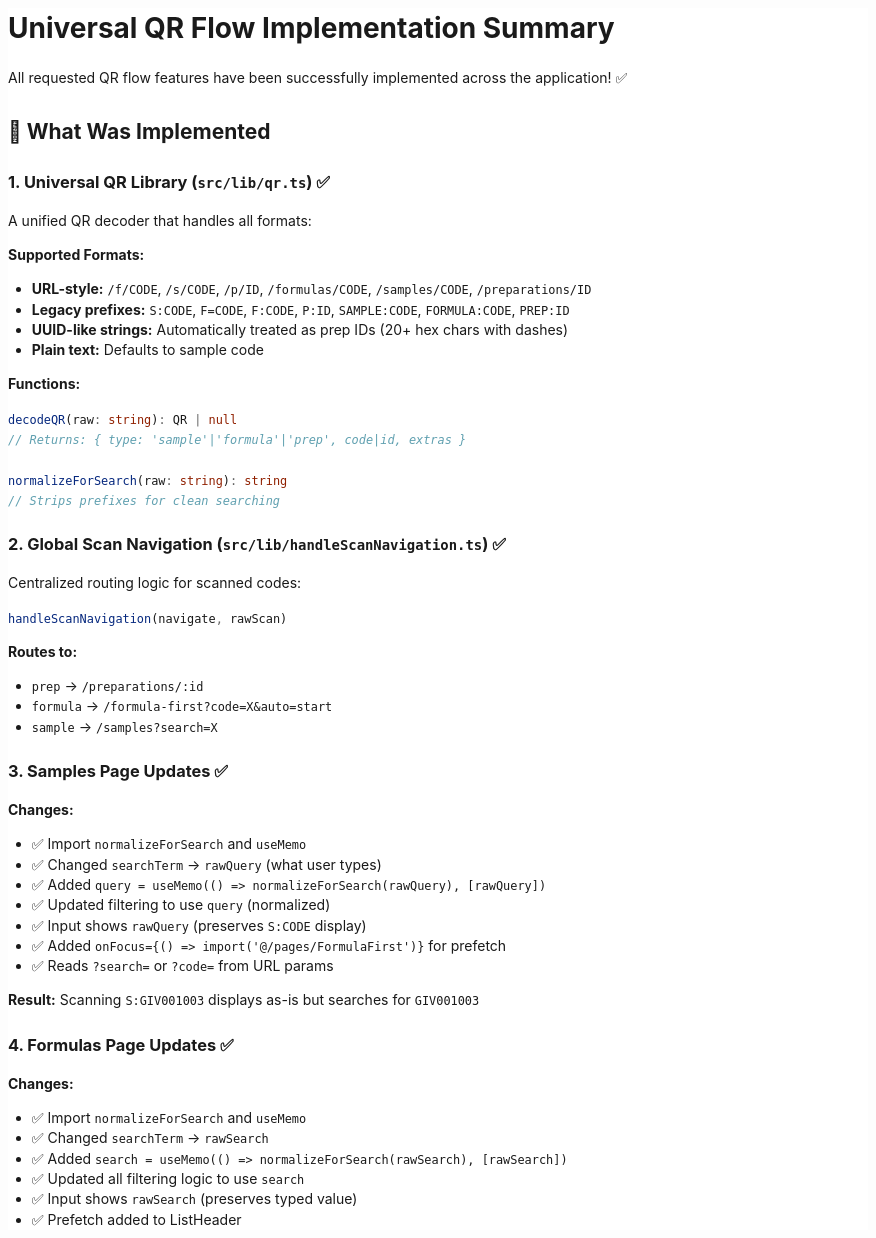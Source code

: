 # Universal QR Flow Implementation Summary

All requested QR flow features have been successfully implemented across the application! ✅

## 🎯 What Was Implemented

### 1. **Universal QR Library** (`src/lib/qr.ts`) ✅
A unified QR decoder that handles all formats:

**Supported Formats:**
- **URL-style:** `/f/CODE`, `/s/CODE`, `/p/ID`, `/formulas/CODE`, `/samples/CODE`, `/preparations/ID`
- **Legacy prefixes:** `S:CODE`, `F=CODE`, `F:CODE`, `P:ID`, `SAMPLE:CODE`, `FORMULA:CODE`, `PREP:ID`
- **UUID-like strings:** Automatically treated as prep IDs (20+ hex chars with dashes)
- **Plain text:** Defaults to sample code

**Functions:**
```typescript
decodeQR(raw: string): QR | null
// Returns: { type: 'sample'|'formula'|'prep', code|id, extras }

normalizeForSearch(raw: string): string
// Strips prefixes for clean searching
```

### 2. **Global Scan Navigation** (`src/lib/handleScanNavigation.ts`) ✅
Centralized routing logic for scanned codes:

```typescript
handleScanNavigation(navigate, rawScan)
```

**Routes to:**
- `prep` → `/preparations/:id`
- `formula` → `/formula-first?code=X&auto=start`
- `sample` → `/samples?search=X`

### 3. **Samples Page Updates** ✅
**Changes:**
- ✅ Import `normalizeForSearch` and `useMemo`
- ✅ Changed `searchTerm` → `rawQuery` (what user types)
- ✅ Added `query = useMemo(() => normalizeForSearch(rawQuery), [rawQuery])`
- ✅ Updated filtering to use `query` (normalized)
- ✅ Input shows `rawQuery` (preserves `S:CODE` display)
- ✅ Added `onFocus={() => import('@/pages/FormulaFirst')}` for prefetch
- ✅ Reads `?search=` or `?code=` from URL params

**Result:** Scanning `S:GIV001003` displays as-is but searches for `GIV001003`

### 4. **Formulas Page Updates** ✅
**Changes:**
- ✅ Import `normalizeForSearch` and `useMemo`
- ✅ Changed `searchTerm` → `rawSearch` 
- ✅ Added `search = useMemo(() => normalizeForSearch(rawSearch), [rawSearch])`
- ✅ Updated all filtering logic to use `search`
- ✅ Input shows `rawSearch` (preserves typed value)
- ✅ Prefetch added to ListHeader
